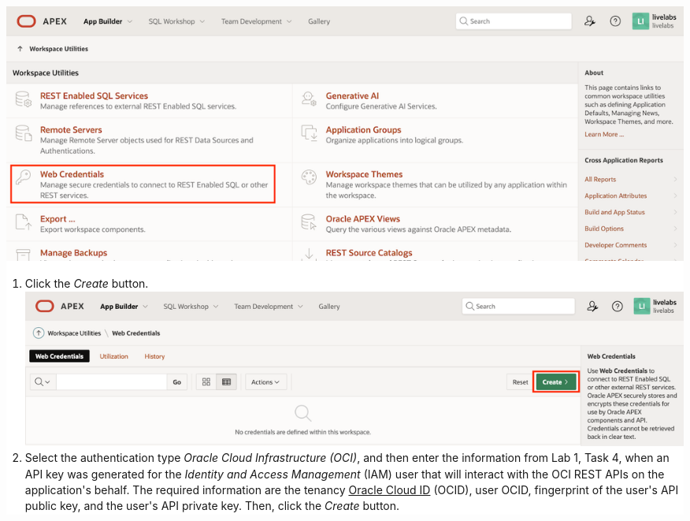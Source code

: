 ![Go to the Web Credentials page.](./images/go-to-web-credentials-page.png)
1. Click the *Create* button.
![Create a new web credential.](./images/create-a-new-web-credential.png)
1. Select the authentication type *Oracle Cloud Infrastructure (OCI)*, and then enter the information from Lab 1, Task 4, when an API key was generated for the *Identity and Access Management* (IAM) user that will interact with the OCI REST APIs on the application's behalf. The required information are the tenancy [Oracle Cloud ID](https://docs.oracle.com/iaas/Content/General/Concepts/identifiers.htm) (OCID), user OCID, fingerprint of the user's API public key, and the user's API private key. Then, click the *Create* button.